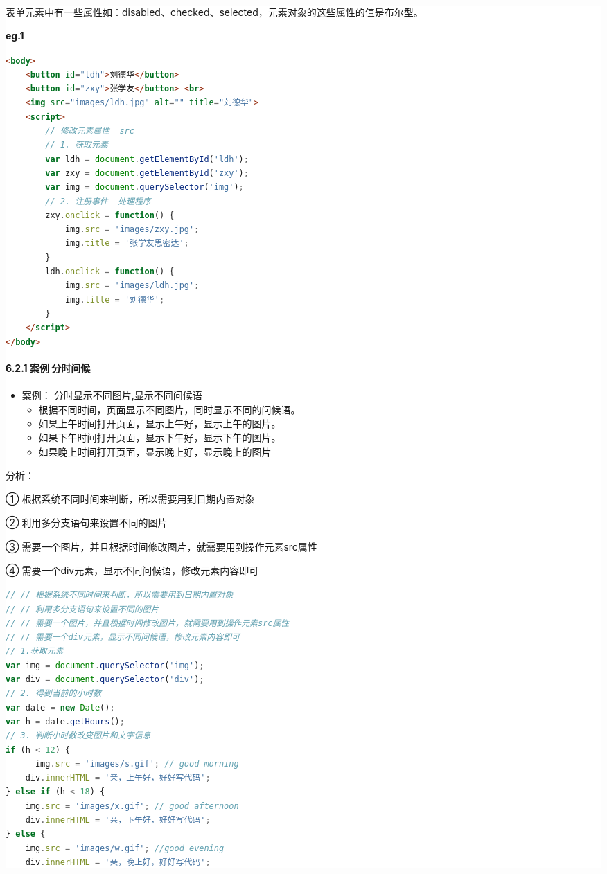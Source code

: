 表单元素中有一些属性如：disabled、checked、selected，元素对象的这些属性的值是布尔型。

**eg.1**

```html
<body>
    <button id="ldh">刘德华</button>
    <button id="zxy">张学友</button> <br>
    <img src="images/ldh.jpg" alt="" title="刘德华">
    <script>
        // 修改元素属性  src
        // 1. 获取元素
        var ldh = document.getElementById('ldh');
        var zxy = document.getElementById('zxy');
        var img = document.querySelector('img');
        // 2. 注册事件  处理程序
        zxy.onclick = function() {
            img.src = 'images/zxy.jpg';
            img.title = '张学友思密达';
        }
        ldh.onclick = function() {
            img.src = 'images/ldh.jpg';
            img.title = '刘德华';
        }
    </script>
</body>
```



#### 6.2.1 案例 分时问候

- 案例：  分时显示不同图片,显示不同问候语
  - 根据不同时间，页面显示不同图片，同时显示不同的问候语。 
  - 如果上午时间打开页面，显示上午好，显示上午的图片。 
  - 如果下午时间打开页面，显示下午好，显示下午的图片。 
  - 如果晚上时间打开页面，显示晚上好，显示晚上的图片

分析：

①  根据系统不同时间来判断，所以需要用到日期内置对象 

②  利用多分支语句来设置不同的图片

③ 需要一个图片，并且根据时间修改图片，就需要用到操作元素src属性

④ 需要一个div元素，显示不同问候语，修改元素内容即可

```js
// // 根据系统不同时间来判断，所以需要用到日期内置对象
// // 利用多分支语句来设置不同的图片
// // 需要一个图片，并且根据时间修改图片，就需要用到操作元素src属性
// // 需要一个div元素，显示不同问候语，修改元素内容即可
// 1.获取元素
var img = document.querySelector('img');
var div = document.querySelector('div');
// 2. 得到当前的小时数
var date = new Date();
var h = date.getHours();
// 3. 判断小时数改变图片和文字信息
if (h < 12) {
	  img.src = 'images/s.gif'; // good morning
  	div.innerHTML = '亲，上午好，好好写代码';
} else if (h < 18) {
  	img.src = 'images/x.gif'; // good afternoon
  	div.innerHTML = '亲，下午好，好好写代码';
} else {
  	img.src = 'images/w.gif'; //good evening
  	div.innerHTML = '亲，晚上好，好好写代码';
```